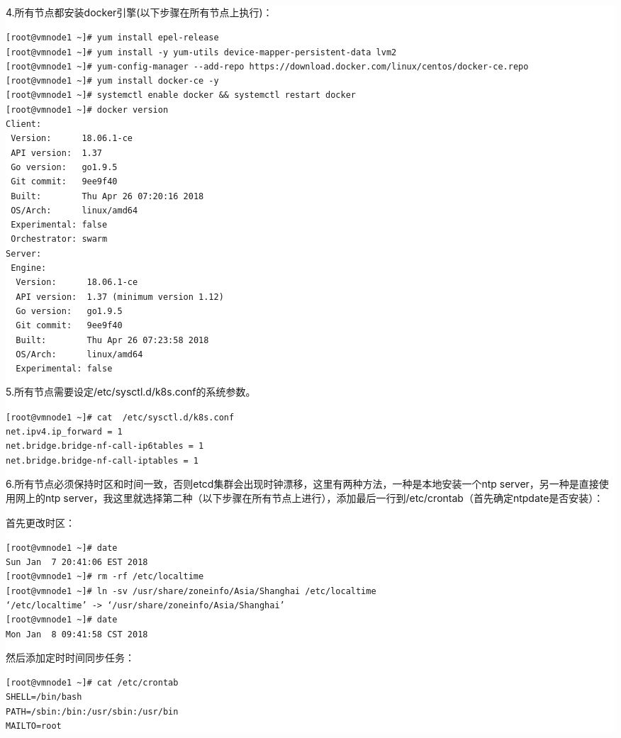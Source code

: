4.所有节点都安装docker引擎(以下步骤在所有节点上执行)：

	[root@vmnode1 ~]# yum install epel-release
	[root@vmnode1 ~]# yum install -y yum-utils device-mapper-persistent-data lvm2
	[root@vmnode1 ~]# yum-config-manager --add-repo https://download.docker.com/linux/centos/docker-ce.repo
	[root@vmnode1 ~]# yum install docker-ce -y
	[root@vmnode1 ~]# systemctl enable docker && systemctl restart docker
	[root@vmnode1 ~]# docker version
	Client:
	 Version:      18.06.1-ce
	 API version:  1.37
	 Go version:   go1.9.5
	 Git commit:   9ee9f40
	 Built:        Thu Apr 26 07:20:16 2018
	 OS/Arch:      linux/amd64
	 Experimental: false
	 Orchestrator: swarm
	Server:
	 Engine:
	  Version:      18.06.1-ce
	  API version:  1.37 (minimum version 1.12)
	  Go version:   go1.9.5
	  Git commit:   9ee9f40
	  Built:        Thu Apr 26 07:23:58 2018
	  OS/Arch:      linux/amd64
	  Experimental: false


5.所有节点需要设定/etc/sysctl.d/k8s.conf的系统参数。

	[root@vmnode1 ~]# cat  /etc/sysctl.d/k8s.conf 
	net.ipv4.ip_forward = 1
	net.bridge.bridge-nf-call-ip6tables = 1
	net.bridge.bridge-nf-call-iptables = 1

6.所有节点必须保持时区和时间一致，否则etcd集群会出现时钟漂移，这里有两种方法，一种是本地安装一个ntp server，另一种是直接使用网上的ntp server，我这里就选择第二种（以下步骤在所有节点上进行），添加最后一行到/etc/crontab（首先确定ntpdate是否安装）：

首先更改时区：

	[root@vmnode1 ~]# date
	Sun Jan  7 20:41:06 EST 2018
	[root@vmnode1 ~]# rm -rf /etc/localtime 
	[root@vmnode1 ~]# ln -sv /usr/share/zoneinfo/Asia/Shanghai /etc/localtime
	‘/etc/localtime’ -> ‘/usr/share/zoneinfo/Asia/Shanghai’
	[root@vmnode1 ~]# date
	Mon Jan  8 09:41:58 CST 2018

然后添加定时时间同步任务：

	[root@vmnode1 ~]# cat /etc/crontab
	SHELL=/bin/bash
	PATH=/sbin:/bin:/usr/sbin:/usr/bin
	MAILTO=root
